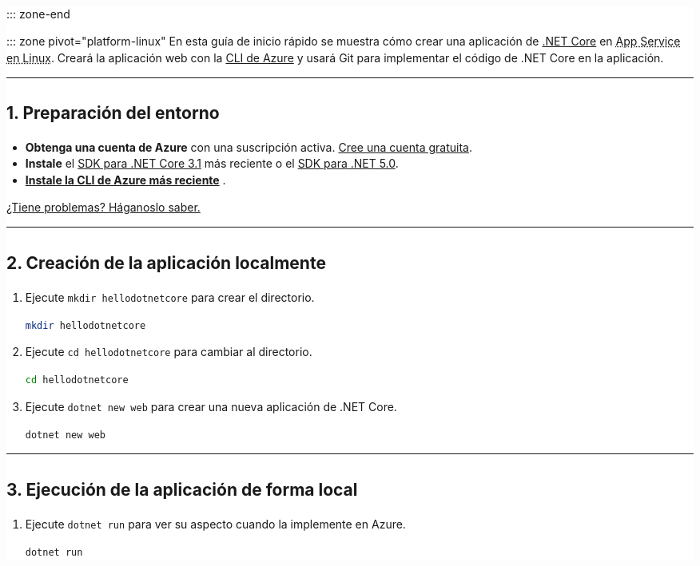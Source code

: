 ::: zone-end  

::: zone pivot="platform-linux"
En esta guía de inicio rápido se muestra cómo crear una aplicación de [.NET Core](/aspnet/core/) en <abbr title="App Service en Linux proporciona un servicio de hospedaje web muy escalable y con aplicación automática de revisiones utilizando el sistema operativo Linux.">App Service en Linux</abbr>. Creará la aplicación web con la [CLI de Azure](/cli/azure/get-started-with-azure-cli) y usará Git para implementar el código de .NET Core en la aplicación.

<hr/> 

## <a name="1-prepare-your-environment"></a>1. Preparación del entorno

- **Obtenga una cuenta de Azure** con una suscripción activa. [Cree una cuenta gratuita](https://azure.microsoft.com/free/dotnet/).
- **Instale** el <a href="https://dotnet.microsoft.com/download/dotnet-core/3.1" target="_blank">SDK para .NET Core 3.1</a> más reciente o el <a href="https://dotnet.microsoft.com/download/dotnet/5.0" target="_blank">SDK para .NET 5.0</a>.
- **<a href="/cli/azure/install-azure-cli" target="_blank">Instale la CLI de Azure más reciente</a>** .

[¿Tiene problemas? Háganoslo saber.](https://aka.ms/DotNetAppServiceLinuxQuickStart)

<hr/> 

## <a name="2-create-the-app-locally"></a>2. Creación de la aplicación localmente

1. Ejecute `mkdir hellodotnetcore` para crear el directorio.

    ```bash
    mkdir hellodotnetcore
    ```

1. Ejecute `cd hellodotnetcore` para cambiar al directorio. 

    ```bash
    cd hellodotnetcore
    ```

1. Ejecute `dotnet new web` para crear una nueva aplicación de .NET Core.

    ```bash
    dotnet new web
    ```

<hr/> 

## <a name="3-run-the-app-locally"></a>3. Ejecución de la aplicación de forma local

1. Ejecute `dotnet run` para ver su aspecto cuando la implemente en Azure.

    ```bash
    dotnet run
    ```
    